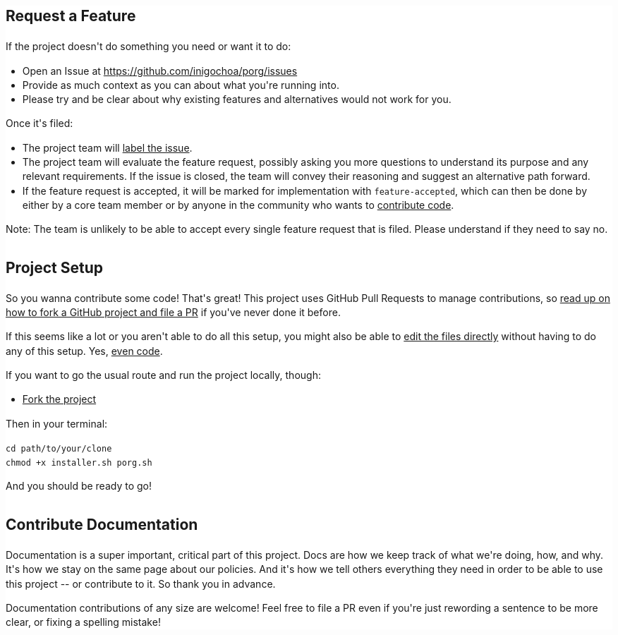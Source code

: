 ## Request a Feature

If the project doesn't do something you need or want it to do:

* Open an Issue at <https://github.com/inigochoa/porg/issues>
* Provide as much context as you can about what you're running into.
* Please try and be clear about why existing features and alternatives would not
work for you.

Once it's filed:

* The project team will [label the issue].
* The project team will evaluate the feature request, possibly asking you more
questions to understand its purpose and any relevant requirements. If the issue
is closed, the team will convey their reasoning and suggest an alternative path
forward.
* If the feature request is accepted, it will be marked for implementation with
`feature-accepted`, which can then be done by either by a core team member or by
anyone in the community who wants to [contribute code].

Note: The team is unlikely to be able to accept every single feature request
that is filed. Please understand if they need to say no.

## Project Setup

So you wanna contribute some code! That's great! This project uses GitHub Pull
Requests to manage contributions, so [read up on how to fork a GitHub project
and file a PR] if you've never done it before.

If this seems like a lot or you aren't able to do all this setup, you might also
be able to [edit the files directly] without having to do any of this setup.
Yes, [even code].

If you want to go the usual route and run the project locally, though:

* [Fork the project]

Then in your terminal:

```terminal
cd path/to/your/clone
chmod +x installer.sh porg.sh
```

And you should be ready to go!

## Contribute Documentation

Documentation is a super important, critical part of this project. Docs are how
we keep track of what we're doing, how, and why. It's how we stay on the same
page about our policies. And it's how we tell others everything they need in
order to be able to use this project -- or contribute to it. So thank you in
advance.

Documentation contributions of any size are welcome! Feel free to file a PR even
if you're just rewording a sentence to be more clear, or fixing a spelling
mistake!


[Project Team]: #join-the-project-team
[label the issue]: #label-issues
[issue will be closed]: #clean-up-issues-and-prs
[implemented by someone]: #contribute-code
[contribute code]: #contribute-code
[read up on how to fork a GitHub project and file a PR]: https://guides.github.com/activities/forking
[edit the files directly]: https://help.github.com/articles/editing-files-in-another-user-s-repository/
[even code]: #contribute-code
[Fork the project]: https://guides.github.com/activities/forking/#fork
[Set up the project]: #project-setup
[tag a release]: #tag-a-release
[additional documentation]: #contribute-documentation
[Needs Collaborator]: #join-the-project-team
[filter support]: https://github.com/inigochoa/porg/issues?q=is%3Aopen+is%3Aissue+label%3Asupport
[refer to the Code of Conduct]: CODE_OF_CONDUCT.md
[open up the list of unlabeled issues]: https://github.com/inigochoa/porg/issues?q=is%3Aopen+is%3Aissue+no%3Alabel
[feature requests]: #request-a-feature
[Committers]: #join-the-project-team
[PR review process]: #review-pull-requests
[GitHub's own review feature]: https://help.github.com/articles/about-pull-request-reviews/
[semver]: https://semver.org
[labeling issues]: #label-issues
[cleaning up old ones]: #clean-up-issues-and-prs
[reviewing pull requests]: #review-pull-requests
[Make your own]: https://npm.im/weallcontribute